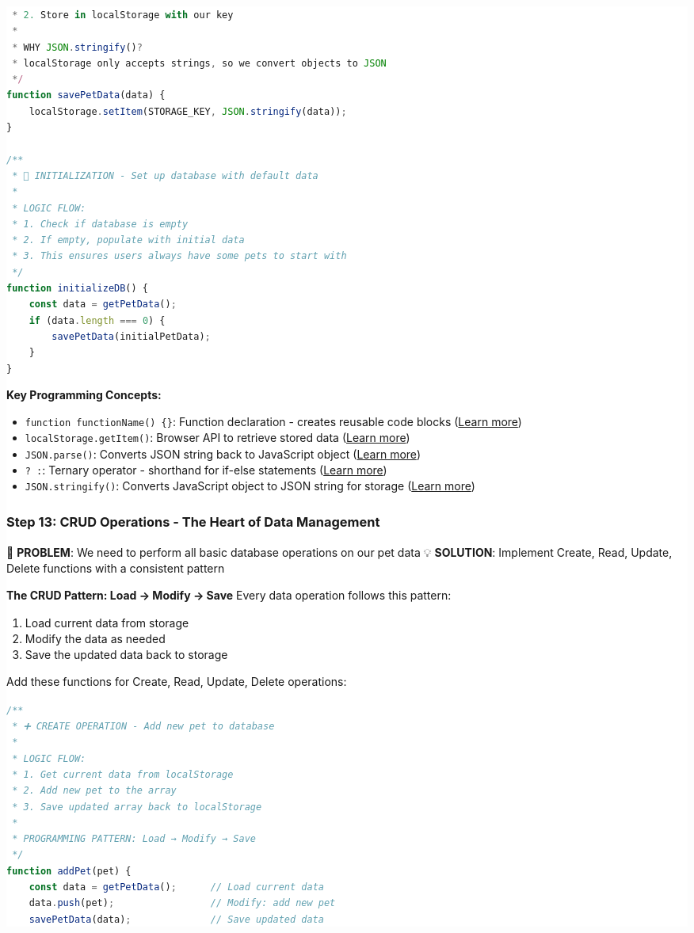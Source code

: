 ```javascript
 * 2. Store in localStorage with our key
 * 
 * WHY JSON.stringify()?
 * localStorage only accepts strings, so we convert objects to JSON
 */
function savePetData(data) {
    localStorage.setItem(STORAGE_KEY, JSON.stringify(data));
}

/**
 * 🚀 INITIALIZATION - Set up database with default data
 * 
 * LOGIC FLOW:
 * 1. Check if database is empty
 * 2. If empty, populate with initial data
 * 3. This ensures users always have some pets to start with
 */
function initializeDB() {
    const data = getPetData();
    if (data.length === 0) {
        savePetData(initialPetData);
    }
}
```

**Key Programming Concepts:**
- `function functionName() {}`: Function declaration - creates reusable code blocks ([Learn more](https://developer.mozilla.org/en-US/docs/Web/JavaScript/Guide/Functions))
- `localStorage.getItem()`: Browser API to retrieve stored data ([Learn more](https://developer.mozilla.org/en-US/docs/Web/API/Storage/getItem))
- `JSON.parse()`: Converts JSON string back to JavaScript object ([Learn more](https://developer.mozilla.org/en-US/docs/Web/JavaScript/Reference/Global_Objects/JSON/parse))
- `? :`: Ternary operator - shorthand for if-else statements ([Learn more](https://developer.mozilla.org/en-US/docs/Web/JavaScript/Reference/Operators/Conditional_Operator))
- `JSON.stringify()`: Converts JavaScript object to JSON string for storage ([Learn more](https://developer.mozilla.org/en-US/docs/Web/JavaScript/Reference/Global_Objects/JSON/stringify))

### Step 13: CRUD Operations - The Heart of Data Management

🎯 **PROBLEM**: We need to perform all basic database operations on our pet data
💡 **SOLUTION**: Implement Create, Read, Update, Delete functions with a consistent pattern

**The CRUD Pattern: Load → Modify → Save**
Every data operation follows this pattern:
1. Load current data from storage
2. Modify the data as needed
3. Save the updated data back to storage

Add these functions for Create, Read, Update, Delete operations:

```javascript
/**
 * ➕ CREATE OPERATION - Add new pet to database
 * 
 * LOGIC FLOW:
 * 1. Get current data from localStorage
 * 2. Add new pet to the array
 * 3. Save updated array back to localStorage
 * 
 * PROGRAMMING PATTERN: Load → Modify → Save
 */
function addPet(pet) {
    const data = getPetData();      // Load current data
    data.push(pet);                 // Modify: add new pet
    savePetData(data);              // Save updated data
```